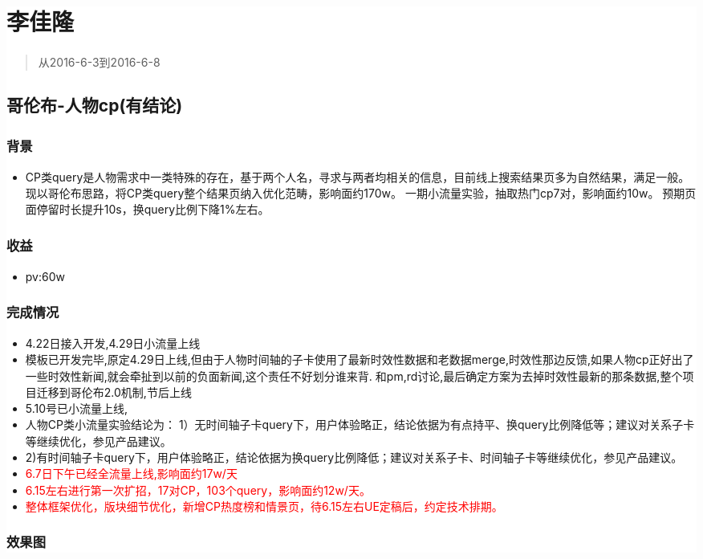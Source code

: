 # 李佳隆

> 从2016-6-3到2016-6-8

## 哥伦布-人物cp(有结论)

### 背景

* CP类query是人物需求中一类特殊的存在，基于两个人名，寻求与两者均相关的信息，目前线上搜索结果页多为自然结果，满足一般。 现以哥伦布思路，将CP类query整个结果页纳入优化范畴，影响面约170w。 一期小流量实验，抽取热门cp7对，影响面约10w。 预期页面停留时长提升10s，换query比例下降1%左右。

### 收益

* pv:60w

### 完成情况


* <span >4.22日接入开发,4.29日小流量上线</span>
* <span>模板已开发完毕,原定4.29日上线,但由于人物时间轴的子卡使用了最新时效性数据和老数据merge,时效性那边反馈,如果人物cp正好出了一些时效性新闻,就会牵扯到以前的负面新闻,这个责任不好划分谁来背. 和pm,rd讨论,最后确定方案为去掉时效性最新的那条数据,整个项目迁移到哥伦布2.0机制,节后上线</span>
* <span >5.10号已小流量上线,</span>
* <span> 人物CP类小流量实验结论为： 1）无时间轴子卡query下，用户体验略正，结论依据为有点持平、换query比例降低等；建议对关系子卡等继续优化，参见产品建议。 </span>
* <span>2)有时间轴子卡query下，用户体验略正，结论依据为换query比例降低；建议对关系子卡、时间轴子卡等继续优化，参见产品建议。</span>
* <span style="color:red;">6.7日下午已经全流量上线,影响面约17w/天</span>
* <span style="color:red;">6.15左右进行第一次扩招，17对CP，103个query，影响面约12w/天。</span>
* <span style="color:red;">整体框架优化，版块细节优化，新增CP热度榜和情景页，待6.15左右UE定稿后，约定技术排期。</span>

### 效果图
